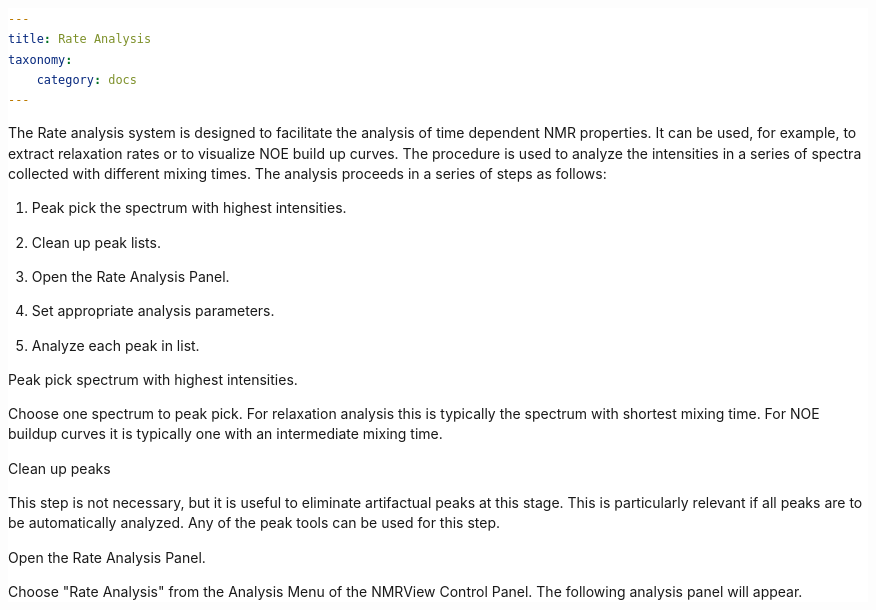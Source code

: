 ```yaml
---
title: Rate Analysis
taxonomy:
    category: docs
---
```



The Rate analysis system is designed to facilitate the analysis of time
dependent NMR properties. It can be used, for example, to extract
relaxation rates or to visualize NOE build up curves. The procedure is
used to analyze the intensities in a series of spectra collected with
different mixing times. The analysis proceeds in a series of steps as
follows:

1.  Peak pick the spectrum with highest intensities.

2.  Clean up peak lists.

3.  Open the Rate Analysis Panel.

4.  Set appropriate analysis parameters.

5.  Analyze each peak in list.

Peak pick spectrum with highest intensities.

Choose one spectrum to peak pick. For relaxation analysis this is
typically the spectrum with shortest mixing time. For NOE buildup curves
it is typically one with an intermediate mixing time.

Clean up peaks

This step is not necessary, but it is useful to eliminate artifactual
peaks at this stage. This is particularly relevant if all peaks are to
be automatically analyzed. Any of the peak tools can be used for this
step.

Open the Rate Analysis Panel.

Choose "Rate Analysis" from the Analysis Menu of the NMRView Control
Panel. The following analysis panel will appear.

